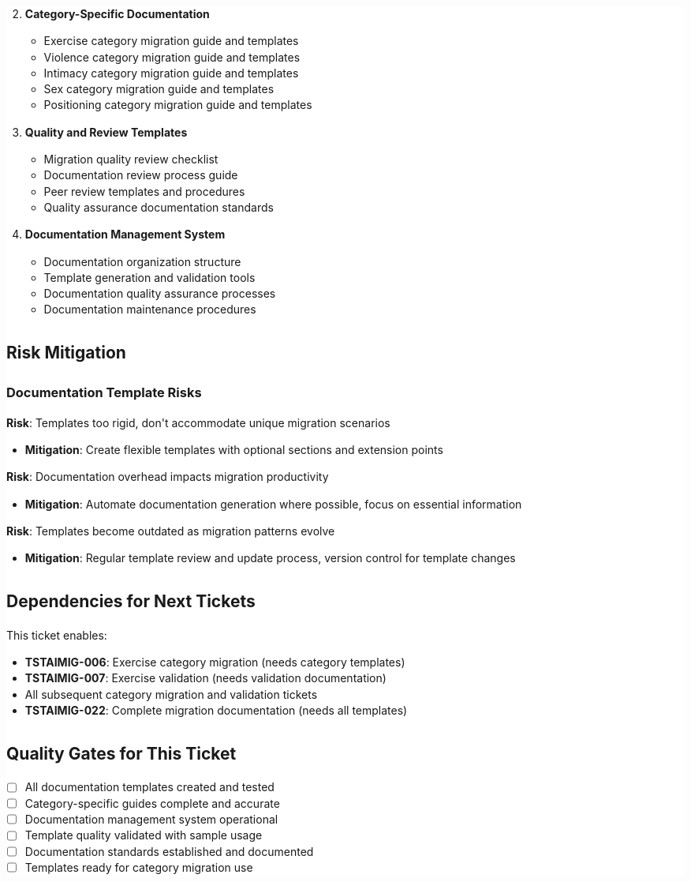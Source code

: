 2. **Category-Specific Documentation**
   - Exercise category migration guide and templates
   - Violence category migration guide and templates
   - Intimacy category migration guide and templates
   - Sex category migration guide and templates
   - Positioning category migration guide and templates

3. **Quality and Review Templates**
   - Migration quality review checklist
   - Documentation review process guide
   - Peer review templates and procedures
   - Quality assurance documentation standards

4. **Documentation Management System**
   - Documentation organization structure
   - Template generation and validation tools
   - Documentation quality assurance processes
   - Documentation maintenance procedures

## Risk Mitigation

### Documentation Template Risks

**Risk**: Templates too rigid, don't accommodate unique migration scenarios
- **Mitigation**: Create flexible templates with optional sections and extension points

**Risk**: Documentation overhead impacts migration productivity
- **Mitigation**: Automate documentation generation where possible, focus on essential information

**Risk**: Templates become outdated as migration patterns evolve
- **Mitigation**: Regular template review and update process, version control for template changes

## Dependencies for Next Tickets

This ticket enables:
- **TSTAIMIG-006**: Exercise category migration (needs category templates)
- **TSTAIMIG-007**: Exercise validation (needs validation documentation)
- All subsequent category migration and validation tickets
- **TSTAIMIG-022**: Complete migration documentation (needs all templates)

## Quality Gates for This Ticket

- [ ] All documentation templates created and tested
- [ ] Category-specific guides complete and accurate
- [ ] Documentation management system operational
- [ ] Template quality validated with sample usage
- [ ] Documentation standards established and documented
- [ ] Templates ready for category migration use